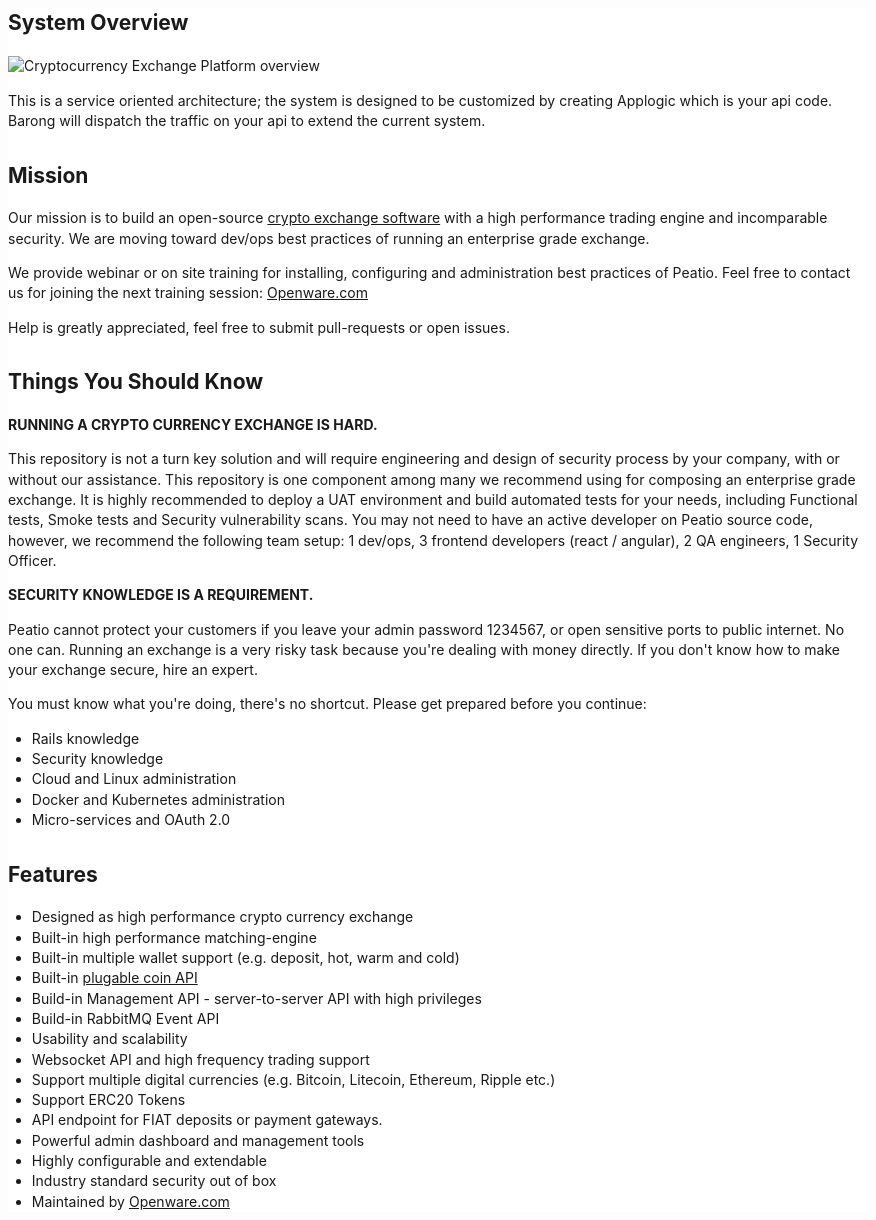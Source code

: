 ## System Overview

![Cryptocurrency Exchange Platform overview](https://github.com/openware/meta/raw/main/images/system.png)

This is a service oriented architecture; the system is designed to be customized by creating Applogic which is your api code.
Barong will dispatch the traffic on your api to extend the current system.

## Mission

Our mission is to build an open-source [crypto exchange software](https://www.openware.com) with a high performance trading engine and incomparable security. We are moving toward dev/ops best practices of running an enterprise grade exchange.

We provide webinar or on site training for installing, configuring and administration best practices of Peatio.
Feel free to contact us for joining the next training session: [Openware.com](https://www.openware.com)

Help is greatly appreciated, feel free to submit pull-requests or open issues.

## Things You Should Know

**RUNNING A CRYPTO CURRENCY EXCHANGE IS HARD.**

This repository is not a turn key solution and will require engineering and design of security process by your company, with or without our assistance. This repository is one component among many we recommend using for composing an enterprise grade exchange. It is highly recommended to deploy a UAT environment and build automated tests for your needs, including Functional tests, Smoke tests and Security vulnerability scans. You may not need to have an active developer on Peatio source code, however, we recommend the following team setup: 1 dev/ops, 3 frontend developers (react / angular), 2 QA engineers, 1 Security Officer.

**SECURITY KNOWLEDGE IS A REQUIREMENT.**

Peatio cannot protect your customers if you leave your admin password 1234567, or open sensitive ports to public internet. No one can. Running an exchange is a very risky task because you're dealing with money directly. If you don't know how to make your exchange secure, hire an expert.

You must know what you're doing, there's no shortcut. Please get prepared before you continue:

* Rails knowledge
* Security knowledge
* Cloud and Linux administration
* Docker and Kubernetes administration
* Micro-services and OAuth 2.0

## Features

* Designed as high performance crypto currency exchange
* Built-in high performance matching-engine
* Built-in multiple wallet support (e.g. deposit, hot, warm and cold)
* Built-in [plugable coin API](https://www.openware.com/sdk/2.6/docs/peatio/coins/development.html)
* Build-in Management API - server-to-server API with high privileges
* Build-in RabbitMQ Event API
* Usability and scalability
* Websocket API and high frequency trading support
* Support multiple digital currencies (e.g. Bitcoin, Litecoin, Ethereum, Ripple etc.)
* Support ERC20 Tokens
* API endpoint for FIAT deposits or payment gateways.
* Powerful admin dashboard and management tools
* Highly configurable and extendable
* Industry standard security out of box
* Maintained by [Openware.com](https://www.openware.com)
